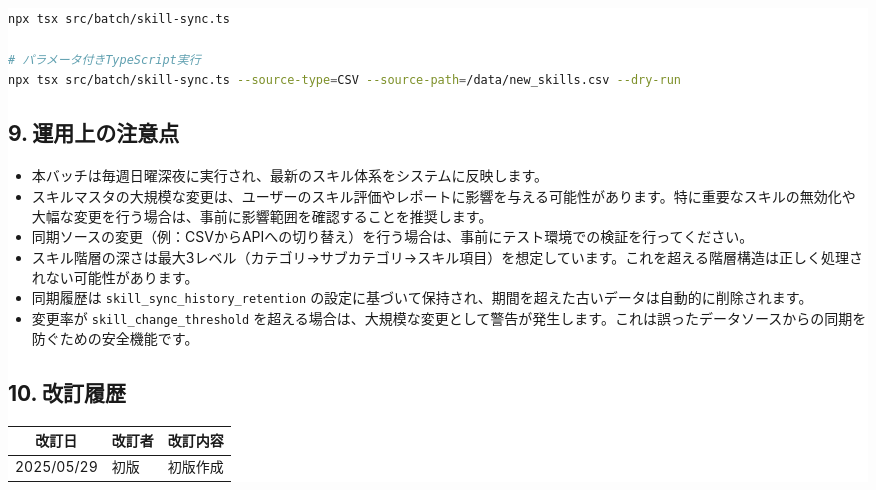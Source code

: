 ```bash
npx tsx src/batch/skill-sync.ts

# パラメータ付きTypeScript実行
npx tsx src/batch/skill-sync.ts --source-type=CSV --source-path=/data/new_skills.csv --dry-run
```

## 9. 運用上の注意点

- 本バッチは毎週日曜深夜に実行され、最新のスキル体系をシステムに反映します。
- スキルマスタの大規模な変更は、ユーザーのスキル評価やレポートに影響を与える可能性があります。特に重要なスキルの無効化や大幅な変更を行う場合は、事前に影響範囲を確認することを推奨します。
- 同期ソースの変更（例：CSVからAPIへの切り替え）を行う場合は、事前にテスト環境での検証を行ってください。
- スキル階層の深さは最大3レベル（カテゴリ→サブカテゴリ→スキル項目）を想定しています。これを超える階層構造は正しく処理されない可能性があります。
- 同期履歴は `skill_sync_history_retention` の設定に基づいて保持され、期間を超えた古いデータは自動的に削除されます。
- 変更率が `skill_change_threshold` を超える場合は、大規模な変更として警告が発生します。これは誤ったデータソースからの同期を防ぐための安全機能です。

## 10. 改訂履歴

| 改訂日     | 改訂者 | 改訂内容                                         |
|------------|--------|--------------------------------------------------|
| 2025/05/29 | 初版   | 初版作成                                         |
